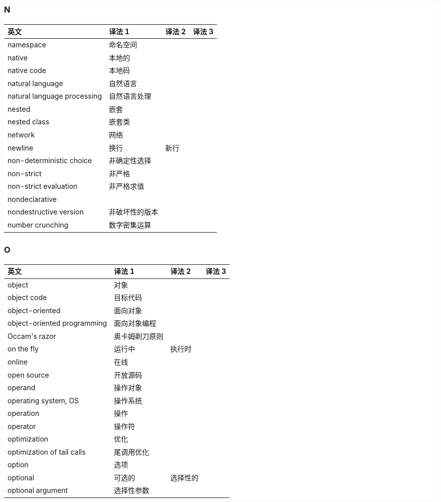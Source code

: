 ### N

| 英文                        | 译法 1         | 译法 2 | 译法 3 |
| :-------------------------- | :------------- | :----- | :----- |
| namespace                   | 命名空间       |        |        |
| native                      | 本地的         |        |        |
| native code                 | 本地码         |        |        |
| natural language            | 自然语言       |        |        |
| natural language processing | 自然语言处理   |        |        |
| nested                      | 嵌套           |        |        |
| nested class                | 嵌套类         |        |        |
| network                     | 网络           |        |        |
| newline                     | 换行           | 新行   |        |
| non-deterministic choice    | 非确定性选择   |        |        |
| non-strict                  | 非严格         |        |        |
| non-strict evaluation       | 非严格求值     |        |        |
| nondeclarative              |                |        |        |
| nondestructive version      | 非破坏性的版本 |        |        |
| number crunching            | 数字密集运算   |        |        |

### O

| 英文                        | 译法 1         | 译法 2   | 译法 3 |
| :-------------------------- | :------------- | :------- | :----- |
| object                      | 对象           |          |        |
| object code                 | 目标代码       |          |        |
| object-oriented             | 面向对象       |          |        |
| object-oriented programming | 面向对象编程   |          |        |
| Occam's razor               | 奥卡姆剃刀原则 |          |        |
| on the fly                  | 运行中         | 执行时   |        |
| online                      | 在线           |          |        |
| open source                 | 开放源码       |          |        |
| operand                     | 操作对象       |          |        |
| operating system, OS        | 操作系统       |          |        |
| operation                   | 操作           |          |        |
| operator                    | 操作符         |          |        |
| optimization                | 优化           |          |        |
| optimization of tail calls  | 尾调用优化     |          |        |
| option                      | 选项           |          |        |
| optional                    | 可选的         | 选择性的 |        |
| optional argument           | 选择性参数     |          |        |